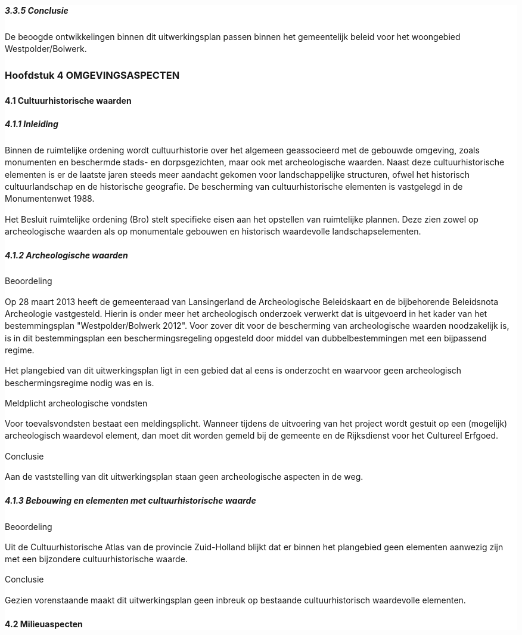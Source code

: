##### 3\.3\.5 Conclusie

De beoogde ontwikkelingen binnen dit uitwerkingsplan passen binnen het gemeentelijk beleid voor het woongebied Westpolder/Bolwerk.

### Hoofdstuk 4 OMGEVINGSASPECTEN

#### 4\.1 Cultuurhistorische waarden

##### 4\.1\.1 Inleiding

Binnen de ruimtelijke ordening wordt cultuurhistorie over het algemeen geassocieerd met de gebouwde omgeving, zoals monumenten en beschermde stads\- en dorpsgezichten, maar ook met archeologische waarden. Naast deze cultuurhistorische elementen is er de laatste jaren steeds meer aandacht gekomen voor landschappelijke structuren, ofwel het historisch cultuurlandschap en de historische geografie. De bescherming van cultuurhistorische elementen is vastgelegd in de Monumentenwet 1988\.

Het Besluit ruimtelijke ordening (Bro) stelt specifieke eisen aan het opstellen van ruimtelijke plannen. Deze zien zowel op archeologische waarden als op monumentale gebouwen en historisch waardevolle landschapselementen.

##### 4\.1\.2 Archeologische waarden

Beoordeling

Op 28 maart 2013 heeft de gemeenteraad van Lansingerland de Archeologische Beleidskaart en de bijbehorende Beleidsnota Archeologie vastgesteld. Hierin is onder meer het archeologisch onderzoek verwerkt dat is uitgevoerd in het kader van het bestemmingsplan "Westpolder/Bolwerk 2012". Voor zover dit voor de bescherming van archeologische waarden noodzakelijk is, is in dit bestemmingsplan een beschermingsregeling opgesteld door middel van dubbelbestemmingen met een bijpassend regime.

Het plangebied van dit uitwerkingsplan ligt in een gebied dat al eens is onderzocht en waarvoor geen archeologisch beschermingsregime nodig was en is.

Meldplicht archeologische vondsten

Voor toevalsvondsten bestaat een meldingsplicht. Wanneer tijdens de uitvoering van het project wordt gestuit op een (mogelijk) archeologisch waardevol element, dan moet dit worden gemeld bij de gemeente en de Rijksdienst voor het Cultureel Erfgoed.

Conclusie

Aan de vaststelling van dit uitwerkingsplan staan geen archeologische aspecten in de weg.

##### 4\.1\.3 Bebouwing en elementen met cultuurhistorische waarde

Beoordeling

Uit de Cultuurhistorische Atlas van de provincie Zuid\-Holland blijkt dat er binnen het plangebied geen elementen aanwezig zijn met een bijzondere cultuurhistorische waarde.

Conclusie

Gezien vorenstaande maakt dit uitwerkingsplan geen inbreuk op bestaande cultuurhistorisch waardevolle elementen.

#### 4\.2 Milieuaspecten
